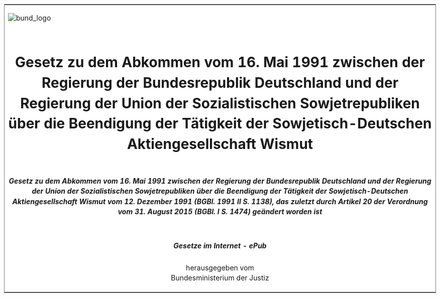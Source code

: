 <span id="DECKBLATT.html"></span>

<table border="0" frame="border" width="100%">

<tr valign="top">

<td align="left">

![bund\_logo](BfJ_2021_Web_de_de.gif)

</td>

<td align="right">

 

</td>

</tr>

<tr align="center" valign="middle">

<td colspan="2">

# Gesetz zu dem Abkommen vom 16. Mai 1991 zwischen der Regierung der Bundesrepublik Deutschland und der Regierung der Union der Sozialistischen Sowjetrepubliken über die Beendigung der Tätigkeit der Sowjetisch-Deutschen Aktiengesellschaft Wismut

</td>

</tr>

<tr align="center" valign="middle">

<td colspan="2">

##### Gesetz zu dem Abkommen vom 16. Mai 1991 zwischen der Regierung der Bundesrepublik Deutschland und der Regierung der Union der Sozialistischen Sowjetrepubliken über die Beendigung der Tätigkeit der Sowjetisch-Deutschen Aktiengesellschaft Wismut vom 12. Dezember 1991 (BGBl. 1991 II S. 1138), das zuletzt durch Artikel 20 der Verordnung vom 31. August 2015 (BGBl. I S. 1474) geändert worden ist

</td>

</tr>

<tr align="center" valign="middle">

<td colspan="2">

  
  

##### Gesetze im Internet - ePub  
  
herausgegeben vom  
Bundesministerium der Justiz
